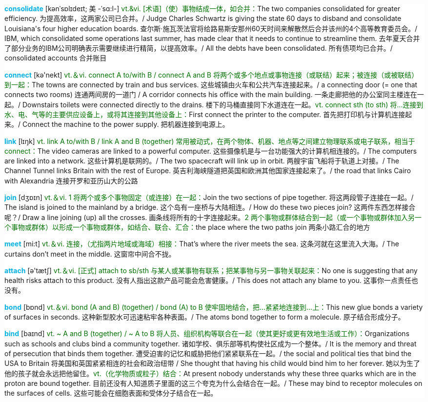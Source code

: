 <font color="sky blue">**consolidate**</font> [kənˈsɒlɪdeɪt; 美 -ˈsɑ:l-]
<font color="rgb(227, 108, 9)">vt.&vi. [术语]（使）事物结成一体，如合并：</font>The two companies consolidated for greater efficiency. 为提高效率，这两家公司已合并。/ Judge Charles Schwartz is giving the state 60 days to disband and consolidate Louisiana's four higher education boards. 查尔斯·施瓦茨法官将给路易斯安那州60天时间来解散然后合并该州的4个高等教育委员会。/ IBM, which consolidated some operations last summer, has made clear that it needs to continue to streamline them. 去年夏天合并了部分业务的IBM公司明确表示需要继续进行精简，以提高效率。/ All the debts have been consolidated. 所有债项均已合并。/ consolidated accounts 合并账目

<font color="sky blue">**connect**</font> [kə'nekt] 
<font color="rgb(227, 108, 9)">vt.＆vi. connect A to/with B / connect A and B 将两个或多个地点或事物连接（或联结）起来；被连接（或被联结）到一起：</font>The towns are connected by train and bus services. 这些城镇由火车和公共汽车连接起来。/ a connecting door (= one that connects two rooms) 连通两间房的一道门 / A corridor connects his office with the main building. 一条走廊把他的办公室同主楼连在一起。/ Downstairs toilets were connected directly to the drains. 楼下的马桶直接同下水道连在一起。<font color="rgb(227, 108, 9)">vt. connect sth (to sth) 将…连接到水、电、气等的主要供应设备上，或将其连接到其他设备上：</font>First connect the printer to the computer. 首先把打印机与计算机连接起来。/ Connect the machine to the power supply. 把机器连接到电源上。

<font color="sky blue">**link**</font> [lɪŋk] 
<font color="rgb(227, 108, 9)">vt. link A to/with B / link A and B (together) 常用被动式，在两个物体、机器、地点等之间建立物理联系或电子联系，相当于connect：</font>The video cameras are linked to a powerful computer. 这些摄像机是与一台功能强大的计算机相连接的。/ The computers are linked into a network. 这些计算机是联网的。/ The two spacecraft will link up in orbit. 两艘宇宙飞船将于轨道上对接。/ The Channel Tunnel links Britain with the rest of Europe. 英吉利海峡隧道把英国和欧洲其他国家连接起来了。/ the road that links Cairo with Alexandria 连接开罗和亚历山大的公路

<font color="sky blue">**join**</font> [dӡɒɪn] 
<font color="rgb(227, 108, 9)">vt.＆vi. 1 将两个或多个事物固定（或连接）在一起：</font>Join the two sections of pipe together. 将这两段管子连接在一起。/ The island is joined to the mainland by a bridge. 这个岛有一座桥与大陆相连。/ How do these two pieces join? 这两件东西怎样接合呢？/ Draw a line joining (up) all the crosses. 画条线将所有的十字连接起来。<font color="rgb(227, 108, 9)">2 两个事物或群体结合到一起（或一个事物或群体加入另一个事物或群体）以形成一个事物或群体，如结合、联合、汇合：</font>the place where the two paths join 两条小路汇合的地方

<font color="sky blue">**meet**</font> [mi:t] 
<font color="rgb(227, 108, 9)">vt.＆vi. 连接，（尤指两片地域或海域）相接：</font>That’s where the river meets the sea. 这条河就在这里流入大海。/ The curtains don’t meet in the middle. 这窗帘中间合不拢。

<font color="sky blue">**attach**</font> [ə'tætʃ] 
<font color="rgb(227, 108, 9)">vt.＆vi. [正式] attach to sb/sth 与某人或某事物有联系；把某事物与另一事物关联起来：</font>No one is suggesting that any health risks attach to this product. 没有人指出这款产品可能会危害健康。/ This does not attach any blame to you. 这事你一点责任也没有。

<font color="sky blue">**bond**</font> [bɒnd] 
<font color="rgb(227, 108, 9)">vt.＆vi. bond (A and B) (together) / bond (A) to B 使牢固地结合，把…紧紧地连接到…上：</font>This new glue bonds a variety of surfaces in seconds. 这种新型胶水可迅速粘牢各种表面。/ The atoms bond together to form a molecule. 原子结合形成分子。

<font color="sky blue">**bind**</font> [baɪnd]
<font color="rgb(227, 108, 9)">vt. ~ A and B (together) / ~ A to B 将人员、组织机构等联合在一起（使其更好或更有效地生活或工作）：</font>Organizations such as schools and clubs bind a community together. 诸如学校、俱乐部等机构使社区成为一个整体。/ It is the memory and threat of persecution that binds them together. 遭受迫害的记忆和威胁把他们紧紧联系在一起。/ the social and political ties that bind the USA to Britain 将美国和英国紧紧相连的社会和政治纽带 / She thought that having his child would bind him to her forever. 她以为生了他的孩子就会永远把他留住。<font color="rgb(227, 108, 9)">vt.（化学物质或粒子）结合：</font>At present nobody understands why these three quarks which are in the proton are bound together. 目前还没有人知道质子里面的这三个夸克为什么会结合在一起。/ These may bind to receptor molecules on the surfaces of cells. 这些可能会在细胞表面和受体分子结合在一起。
